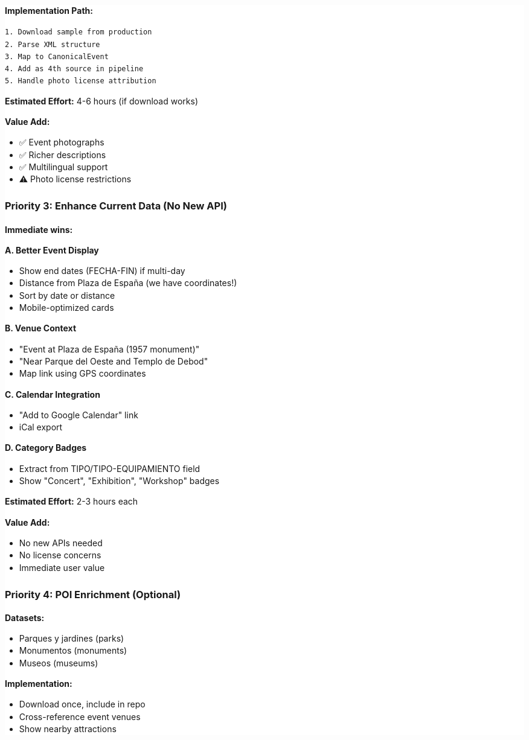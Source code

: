**Implementation Path:**
```
1. Download sample from production
2. Parse XML structure
3. Map to CanonicalEvent
4. Add as 4th source in pipeline
5. Handle photo license attribution
```

**Estimated Effort:** 4-6 hours (if download works)

**Value Add:**
- ✅ Event photographs
- ✅ Richer descriptions
- ✅ Multilingual support
- ⚠️ Photo license restrictions

### Priority 3: Enhance Current Data (No New API)

**Immediate wins:**

**A. Better Event Display**
- Show end dates (FECHA-FIN) if multi-day
- Distance from Plaza de España (we have coordinates!)
- Sort by date or distance
- Mobile-optimized cards

**B. Venue Context**
- "Event at Plaza de España (1957 monument)"
- "Near Parque del Oeste and Templo de Debod"
- Map link using GPS coordinates

**C. Calendar Integration**
- "Add to Google Calendar" link
- iCal export

**D. Category Badges**
- Extract from TIPO/TIPO-EQUIPAMIENTO field
- Show "Concert", "Exhibition", "Workshop" badges

**Estimated Effort:** 2-3 hours each

**Value Add:**
- No new APIs needed
- No license concerns
- Immediate user value

### Priority 4: POI Enrichment (Optional)

**Datasets:**
- Parques y jardines (parks)
- Monumentos (monuments)
- Museos (museums)

**Implementation:**
- Download once, include in repo
- Cross-reference event venues
- Show nearby attractions
